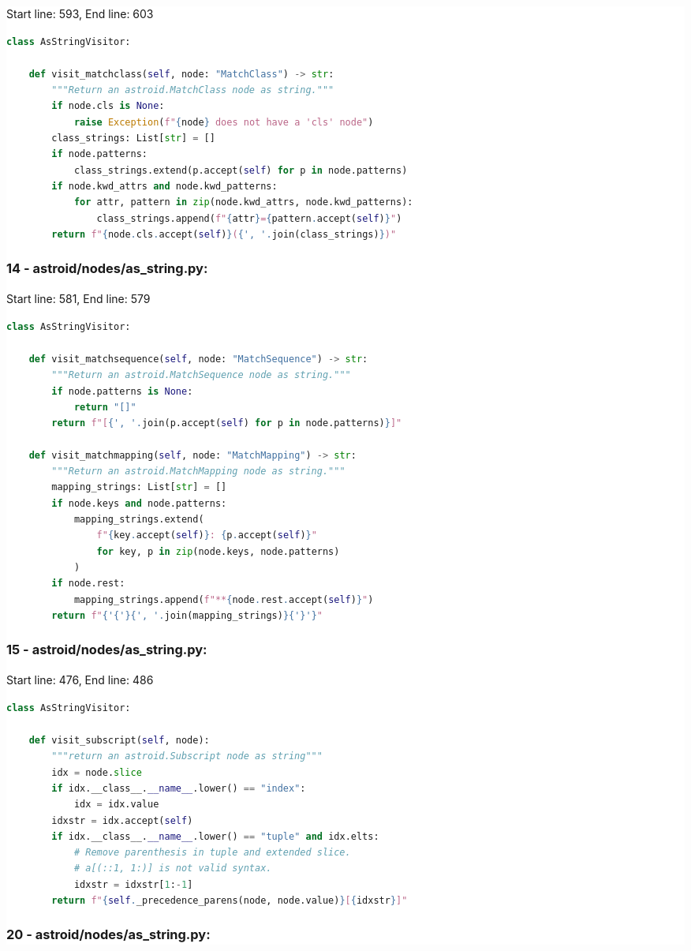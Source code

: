 Start line: 593, End line: 603

```python
class AsStringVisitor:

    def visit_matchclass(self, node: "MatchClass") -> str:
        """Return an astroid.MatchClass node as string."""
        if node.cls is None:
            raise Exception(f"{node} does not have a 'cls' node")
        class_strings: List[str] = []
        if node.patterns:
            class_strings.extend(p.accept(self) for p in node.patterns)
        if node.kwd_attrs and node.kwd_patterns:
            for attr, pattern in zip(node.kwd_attrs, node.kwd_patterns):
                class_strings.append(f"{attr}={pattern.accept(self)}")
        return f"{node.cls.accept(self)}({', '.join(class_strings)})"
```
### 14 - astroid/nodes/as_string.py:

Start line: 581, End line: 579

```python
class AsStringVisitor:

    def visit_matchsequence(self, node: "MatchSequence") -> str:
        """Return an astroid.MatchSequence node as string."""
        if node.patterns is None:
            return "[]"
        return f"[{', '.join(p.accept(self) for p in node.patterns)}]"

    def visit_matchmapping(self, node: "MatchMapping") -> str:
        """Return an astroid.MatchMapping node as string."""
        mapping_strings: List[str] = []
        if node.keys and node.patterns:
            mapping_strings.extend(
                f"{key.accept(self)}: {p.accept(self)}"
                for key, p in zip(node.keys, node.patterns)
            )
        if node.rest:
            mapping_strings.append(f"**{node.rest.accept(self)}")
        return f"{'{'}{', '.join(mapping_strings)}{'}'}"
```
### 15 - astroid/nodes/as_string.py:

Start line: 476, End line: 486

```python
class AsStringVisitor:

    def visit_subscript(self, node):
        """return an astroid.Subscript node as string"""
        idx = node.slice
        if idx.__class__.__name__.lower() == "index":
            idx = idx.value
        idxstr = idx.accept(self)
        if idx.__class__.__name__.lower() == "tuple" and idx.elts:
            # Remove parenthesis in tuple and extended slice.
            # a[(::1, 1:)] is not valid syntax.
            idxstr = idxstr[1:-1]
        return f"{self._precedence_parens(node, node.value)}[{idxstr}]"
```
### 20 - astroid/nodes/as_string.py:
